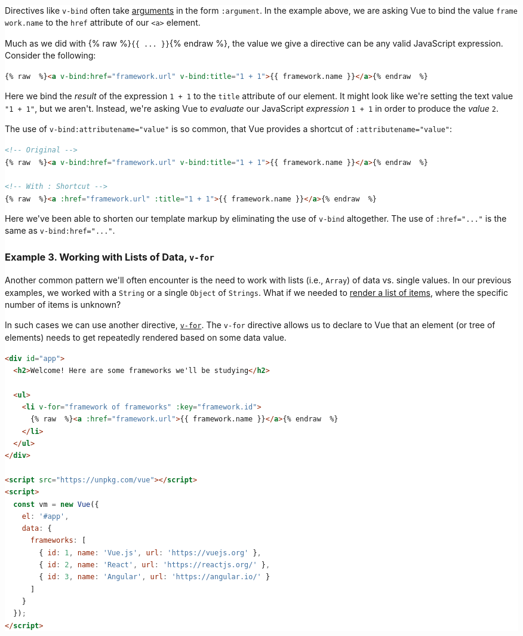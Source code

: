 Directives like `v-bind` often take [arguments](https://vuejs.org/v2/guide/syntax.html#Arguments) in the form
`:argument`.  In the example above, we are asking Vue to bind the value `framework.name` to the `href` attribute
of our `<a>` element.

Much as we did with {% raw  %}`{{ ... }}`{% endraw  %}, the value we give a directive can be any valid JavaScript expression.
Consider the following:

```html
{% raw  %}<a v-bind:href="framework.url" v-bind:title="1 + 1">{{ framework.name }}</a>{% endraw  %}
```

Here we bind the *result* of the expression `1 + 1` to the `title` attribute of our element.
It might look like we're setting the text value `"1 + 1"`, but we aren't.  Instead, we're
asking Vue to *evaluate* our JavaScript *expression* `1 + 1` in order to produce the *value* `2`. 

The use of `v-bind:attributename="value"` is so common, that Vue provides a shortcut of `:attributename="value"`:

```html
<!-- Original -->
{% raw  %}<a v-bind:href="framework.url" v-bind:title="1 + 1">{{ framework.name }}</a>{% endraw  %}

<!-- With : Shortcut -->
{% raw  %}<a :href="framework.url" :title="1 + 1">{{ framework.name }}</a>{% endraw  %}
```

Here we've been able to shorten our template markup by eliminating the use of `v-bind` altogether.
The use of `:href="..."` is the same as `v-bind:href="..."`.

### Example 3. Working with Lists of Data, `v-for`

Another common pattern we'll often encounter is the need to work with lists (i.e., `Array`) of data
vs. single values. In our previous examples, we worked with a `String` or a single `Object` of `Strings`.
What if we needed to [render a list of items](https://vuejs.org/v2/guide/list.html), where the specific number of items is unknown?

In such cases we can use another directive, [`v-for`](https://vuejs.org/v2/api/#v-for).
The `v-for` directive allows us to declare to Vue that an element (or tree of elements) needs to
get repeatedly rendered based on some data value.

```html
<div id="app">
  <h2>Welcome! Here are some frameworks we'll be studying</h2>

  <ul>
    <li v-for="framework of frameworks" :key="framework.id">
      {% raw  %}<a :href="framework.url">{{ framework.name }}</a>{% endraw  %}
    </li>
  </ul>
</div>

<script src="https://unpkg.com/vue"></script>
<script>
  const vm = new Vue({
    el: '#app',
    data: {
      frameworks: [
        { id: 1, name: 'Vue.js', url: 'https://vuejs.org' },
        { id: 2, name: 'React', url: 'https://reactjs.org/' },
        { id: 3, name: 'Angular', url: 'https://angular.io/' }
      ]
    }
  });
</script>
```